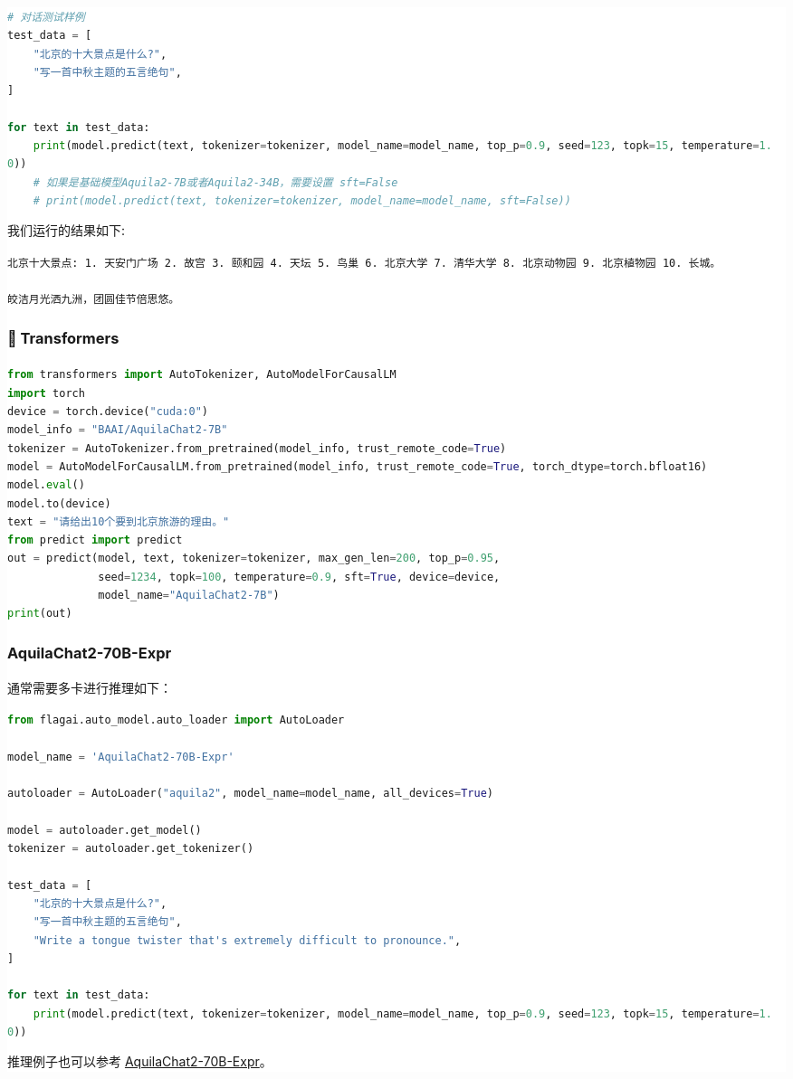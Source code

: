 ```python
# 对话测试样例
test_data = [
    "北京的十大景点是什么?",
    "写一首中秋主题的五言绝句",
]

for text in test_data:
    print(model.predict(text, tokenizer=tokenizer, model_name=model_name, top_p=0.9, seed=123, topk=15, temperature=1.0))
    # 如果是基础模型Aquila2-7B或者Aquila2-34B，需要设置 sft=False
    # print(model.predict(text, tokenizer=tokenizer, model_name=model_name, sft=False))
```

我们运行的结果如下:
```
北京十大景点: 1. 天安门广场 2. 故宫 3. 颐和园 4. 天坛 5. 鸟巢 6. 北京大学 7. 清华大学 8. 北京动物园 9. 北京植物园 10. 长城。

皎洁月光洒九洲，团圆佳节倍思悠。
```


### 🤗 Transformers

```python
from transformers import AutoTokenizer, AutoModelForCausalLM
import torch
device = torch.device("cuda:0")
model_info = "BAAI/AquilaChat2-7B"
tokenizer = AutoTokenizer.from_pretrained(model_info, trust_remote_code=True)
model = AutoModelForCausalLM.from_pretrained(model_info, trust_remote_code=True, torch_dtype=torch.bfloat16)
model.eval()
model.to(device)
text = "请给出10个要到北京旅游的理由。"
from predict import predict
out = predict(model, text, tokenizer=tokenizer, max_gen_len=200, top_p=0.95,
              seed=1234, topk=100, temperature=0.9, sft=True, device=device,
              model_name="AquilaChat2-7B")
print(out)
```

### AquilaChat2-70B-Expr
通常需要多卡进行推理如下：
```python
from flagai.auto_model.auto_loader import AutoLoader

model_name = 'AquilaChat2-70B-Expr'

autoloader = AutoLoader("aquila2", model_name=model_name, all_devices=True)

model = autoloader.get_model()
tokenizer = autoloader.get_tokenizer()

test_data = [
    "北京的十大景点是什么?",
    "写一首中秋主题的五言绝句",
    "Write a tongue twister that's extremely difficult to pronounce.",
]

for text in test_data:
    print(model.predict(text, tokenizer=tokenizer, model_name=model_name, top_p=0.9, seed=123, topk=15, temperature=1.0))
```
推理例子也可以参考 [AquilaChat2-70B-Expr](./examples/predict_chat_70b.py)。

